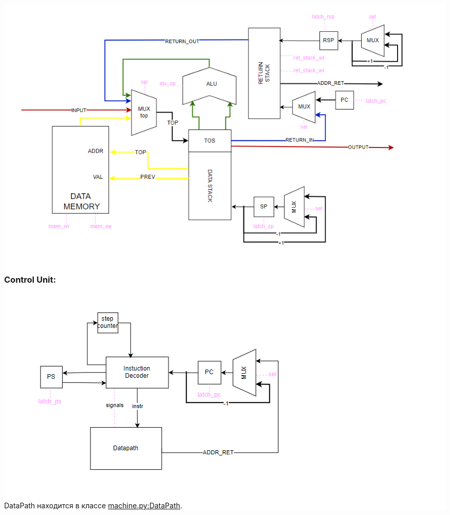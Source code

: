 ![img_1.png](images/Datapath.png)

### Control Unit:
![img_2.png](images/ControlUnit.png)

DataPath находится в классе [machine.py:DataPath](src/machine.py).

